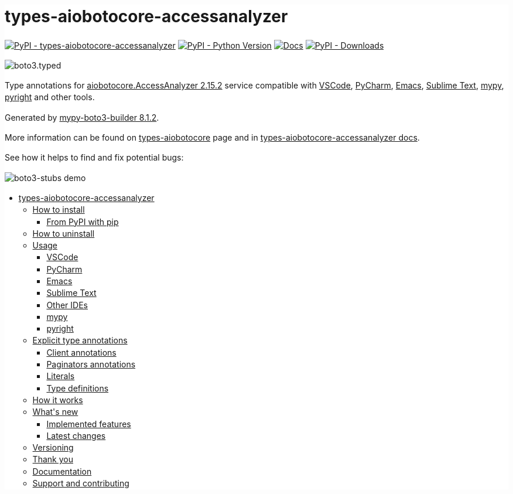 <a id="types-aiobotocore-accessanalyzer"></a>

# types-aiobotocore-accessanalyzer

[![PyPI - types-aiobotocore-accessanalyzer](https://img.shields.io/pypi/v/types-aiobotocore-accessanalyzer.svg?color=blue)](https://pypi.org/project/types-aiobotocore-accessanalyzer)
[![PyPI - Python Version](https://img.shields.io/pypi/pyversions/types-aiobotocore-accessanalyzer.svg?color=blue)](https://pypi.org/project/types-aiobotocore-accessanalyzer)
[![Docs](https://img.shields.io/readthedocs/types-aiobotocore.svg?color=blue)](https://youtype.github.io/types_aiobotocore_docs/types_aiobotocore_accessanalyzer/)
[![PyPI - Downloads](https://static.pepy.tech/badge/types-aiobotocore-accessanalyzer)](https://pepy.tech/project/types-aiobotocore-accessanalyzer)

![boto3.typed](https://github.com/youtype/mypy_boto3_builder/raw/main/logo.png)

Type annotations for
[aiobotocore.AccessAnalyzer 2.15.2](https://boto3.amazonaws.com/v1/documentation/api/latest/reference/services/accessanalyzer.html#AccessAnalyzer)
service compatible with [VSCode](https://code.visualstudio.com/),
[PyCharm](https://www.jetbrains.com/pycharm/),
[Emacs](https://www.gnu.org/software/emacs/),
[Sublime Text](https://www.sublimetext.com/),
[mypy](https://github.com/python/mypy),
[pyright](https://github.com/microsoft/pyright) and other tools.

Generated by
[mypy-boto3-builder 8.1.2](https://github.com/youtype/mypy_boto3_builder).

More information can be found on
[types-aiobotocore](https://pypi.org/project/types-aiobotocore/) page and in
[types-aiobotocore-accessanalyzer docs](https://youtype.github.io/types_aiobotocore_docs/types_aiobotocore_accessanalyzer/).

See how it helps to find and fix potential bugs:

![boto3-stubs demo](https://github.com/youtype/mypy_boto3_builder/raw/main/demo.gif)

- [types-aiobotocore-accessanalyzer](#types-aiobotocore-accessanalyzer)
  - [How to install](#how-to-install)
    - [From PyPI with pip](#from-pypi-with-pip)
  - [How to uninstall](#how-to-uninstall)
  - [Usage](#usage)
    - [VSCode](#vscode)
    - [PyCharm](#pycharm)
    - [Emacs](#emacs)
    - [Sublime Text](#sublime-text)
    - [Other IDEs](#other-ides)
    - [mypy](#mypy)
    - [pyright](#pyright)
  - [Explicit type annotations](#explicit-type-annotations)
    - [Client annotations](#client-annotations)
    - [Paginators annotations](#paginators-annotations)
    - [Literals](#literals)
    - [Type definitions](#type-definitions)
  - [How it works](#how-it-works)
  - [What's new](#what's-new)
    - [Implemented features](#implemented-features)
    - [Latest changes](#latest-changes)
  - [Versioning](#versioning)
  - [Thank you](#thank-you)
  - [Documentation](#documentation)
  - [Support and contributing](#support-and-contributing)
